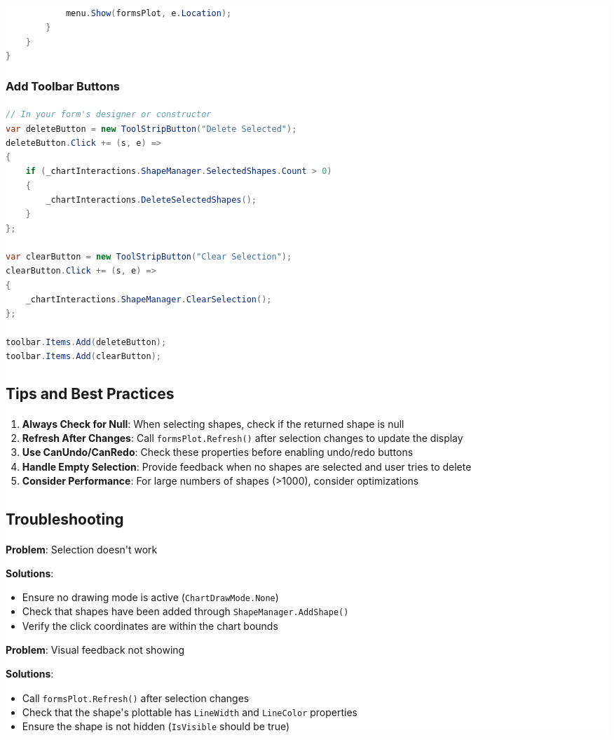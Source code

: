 ```csharp
            menu.Show(formsPlot, e.Location);
        }
    }
}
```

### Add Toolbar Buttons

```csharp
// In your form's designer or constructor
var deleteButton = new ToolStripButton("Delete Selected");
deleteButton.Click += (s, e) => 
{
    if (_chartInteractions.ShapeManager.SelectedShapes.Count > 0)
    {
        _chartInteractions.DeleteSelectedShapes();
    }
};

var clearButton = new ToolStripButton("Clear Selection");
clearButton.Click += (s, e) => 
{
    _chartInteractions.ShapeManager.ClearSelection();
};

toolbar.Items.Add(deleteButton);
toolbar.Items.Add(clearButton);
```

## Tips and Best Practices

1. **Always Check for Null**: When selecting shapes, check if the returned shape is null
2. **Refresh After Changes**: Call `formsPlot.Refresh()` after selection changes to update the display
3. **Use CanUndo/CanRedo**: Check these properties before enabling undo/redo buttons
4. **Handle Empty Selection**: Provide feedback when no shapes are selected and user tries to delete
5. **Consider Performance**: For large numbers of shapes (>1000), consider optimizations

## Troubleshooting

**Problem**: Selection doesn't work

**Solutions**:
- Ensure no drawing mode is active (`ChartDrawMode.None`)
- Check that shapes have been added through `ShapeManager.AddShape()`
- Verify the click coordinates are within the chart bounds

**Problem**: Visual feedback not showing

**Solutions**:
- Call `formsPlot.Refresh()` after selection changes
- Check that the shape's plottable has `LineWidth` and `LineColor` properties
- Ensure the shape is not hidden (`IsVisible` should be true)
